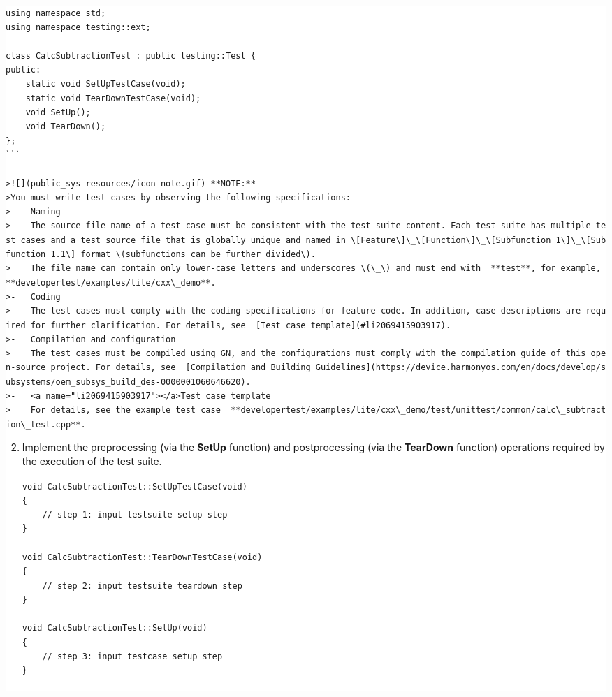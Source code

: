     using namespace std;
    using namespace testing::ext;
    
    class CalcSubtractionTest : public testing::Test {
    public:
        static void SetUpTestCase(void);
        static void TearDownTestCase(void);
        void SetUp();
        void TearDown();
    };
    ```

    >![](public_sys-resources/icon-note.gif) **NOTE:** 
    >You must write test cases by observing the following specifications:
    >-   Naming
    >    The source file name of a test case must be consistent with the test suite content. Each test suite has multiple test cases and a test source file that is globally unique and named in \[Feature\]\_\[Function\]\_\[Subfunction 1\]\_\[Subfunction 1.1\] format \(subfunctions can be further divided\).
    >    The file name can contain only lower-case letters and underscores \(\_\) and must end with  **test**, for example,  **developertest/examples/lite/cxx\_demo**.
    >-   Coding
    >    The test cases must comply with the coding specifications for feature code. In addition, case descriptions are required for further clarification. For details, see  [Test case template](#li2069415903917).
    >-   Compilation and configuration
    >    The test cases must be compiled using GN, and the configurations must comply with the compilation guide of this open-source project. For details, see  [Compilation and Building Guidelines](https://device.harmonyos.com/en/docs/develop/subsystems/oem_subsys_build_des-0000001060646620).
    >-   <a name="li2069415903917"></a>Test case template
    >    For details, see the example test case  **developertest/examples/lite/cxx\_demo/test/unittest/common/calc\_subtraction\_test.cpp**.

2.  Implement the preprocessing \(via the  **SetUp**  function\) and postprocessing \(via the  **TearDown**  function\) operations required by the execution of the test suite.

    ```
    void CalcSubtractionTest::SetUpTestCase(void)
    {
        // step 1: input testsuite setup step
    }
    
    void CalcSubtractionTest::TearDownTestCase(void)
    {
        // step 2: input testsuite teardown step
    }
    
    void CalcSubtractionTest::SetUp(void)
    {
        // step 3: input testcase setup step
    }
    